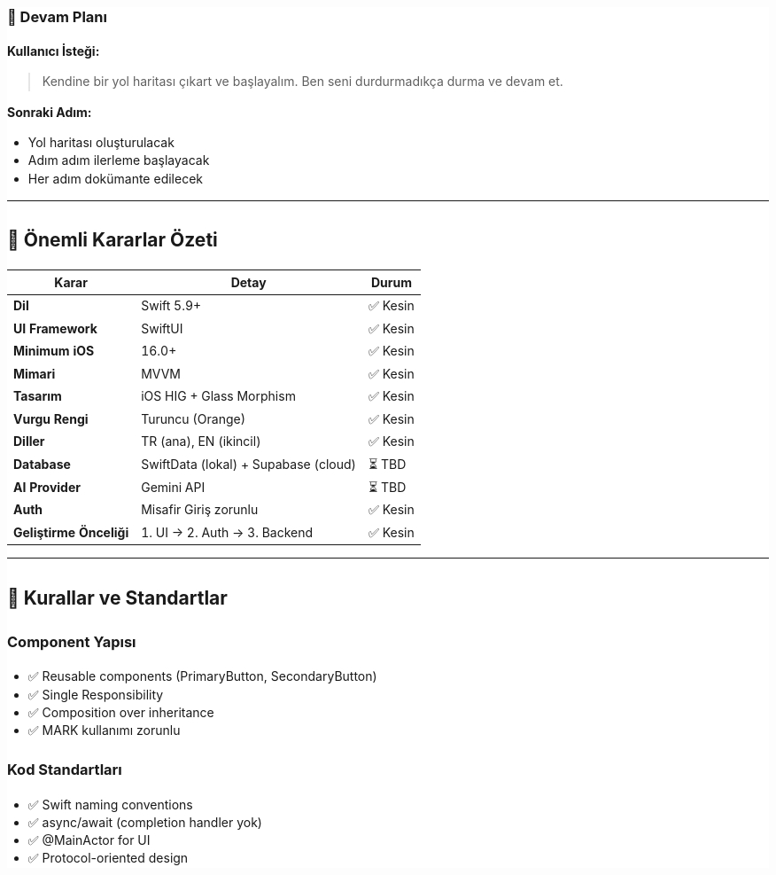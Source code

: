 ### 🚀 Devam Planı

**Kullanıcı İsteği:**
> Kendine bir yol haritası çıkart ve başlayalım. Ben seni durdurmadıkça durma ve devam et.

**Sonraki Adım:**
- Yol haritası oluşturulacak
- Adım adım ilerleme başlayacak
- Her adım dokümante edilecek

---

## 🎯 Önemli Kararlar Özeti

| Karar | Detay | Durum |
|-------|-------|-------|
| **Dil** | Swift 5.9+ | ✅ Kesin |
| **UI Framework** | SwiftUI | ✅ Kesin |
| **Minimum iOS** | 16.0+ | ✅ Kesin |
| **Mimari** | MVVM | ✅ Kesin |
| **Tasarım** | iOS HIG + Glass Morphism | ✅ Kesin |
| **Vurgu Rengi** | Turuncu (Orange) | ✅ Kesin |
| **Diller** | TR (ana), EN (ikincil) | ✅ Kesin |
| **Database** | SwiftData (lokal) + Supabase (cloud) | ⏳ TBD |
| **AI Provider** | Gemini API | ⏳ TBD |
| **Auth** | Misafir Giriş zorunlu | ✅ Kesin |
| **Geliştirme Önceliği** | 1. UI → 2. Auth → 3. Backend | ✅ Kesin |

---

## 📌 Kurallar ve Standartlar

### Component Yapısı
- ✅ Reusable components (PrimaryButton, SecondaryButton)
- ✅ Single Responsibility
- ✅ Composition over inheritance
- ✅ MARK kullanımı zorunlu

### Kod Standartları
- ✅ Swift naming conventions
- ✅ async/await (completion handler yok)
- ✅ @MainActor for UI
- ✅ Protocol-oriented design
